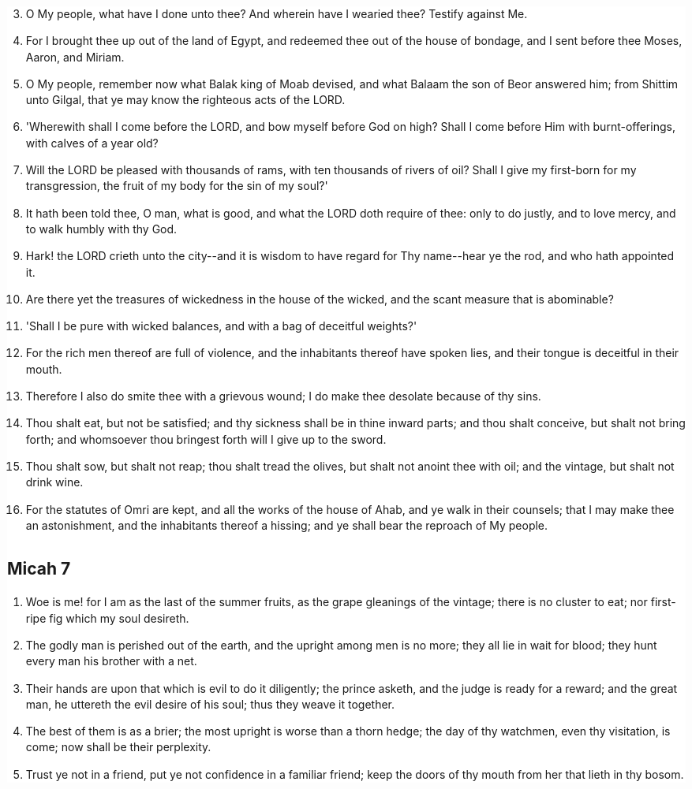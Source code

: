 3. O My people, what have I done unto thee? And wherein have I wearied thee? Testify against Me.

4. For I brought thee up out of the land of Egypt, and redeemed thee out of the house of bondage, and I sent before thee Moses, Aaron, and Miriam.

5. O My people, remember now what Balak king of Moab devised, and what Balaam the son of Beor answered him; from Shittim unto Gilgal, that ye may know the righteous acts of the LORD.

6. 'Wherewith shall I come before the LORD, and bow myself before God on high? Shall I come before Him with burnt-offerings, with calves of a year old?

7. Will the LORD be pleased with thousands of rams, with ten thousands of rivers of oil? Shall I give my first-born for my transgression, the fruit of my body for the sin of my soul?'

8. It hath been told thee, O man, what is good, and what the LORD doth require of thee: only to do justly, and to love mercy, and to walk humbly with thy God.

9. Hark! the LORD crieth unto the city--and it is wisdom to have regard for Thy name--hear ye the rod, and who hath appointed it.

10. Are there yet the treasures of wickedness in the house of the wicked, and the scant measure that is abominable?

11. 'Shall I be pure with wicked balances, and with a bag of deceitful weights?'

12. For the rich men thereof are full of violence, and the inhabitants thereof have spoken lies, and their tongue is deceitful in their mouth.

13. Therefore I also do smite thee with a grievous wound; I do make thee desolate because of thy sins.

14. Thou shalt eat, but not be satisfied; and thy sickness shall be in thine inward parts; and thou shalt conceive, but shalt not bring forth; and whomsoever thou bringest forth will I give up to the sword.

15. Thou shalt sow, but shalt not reap; thou shalt tread the olives, but shalt not anoint thee with oil; and the vintage, but shalt not drink wine.

16. For the statutes of Omri are kept, and all the works of the house of Ahab, and ye walk in their counsels; that I may make thee an astonishment, and the inhabitants thereof a hissing; and ye shall bear the reproach of My people.

## Micah 7

1. Woe is me! for I am as the last of the summer fruits, as the grape gleanings of the vintage; there is no cluster to eat; nor first-ripe fig which my soul desireth.

2. The godly man is perished out of the earth, and the upright among men is no more; they all lie in wait for blood; they hunt every man his brother with a net.

3. Their hands are upon that which is evil to do it diligently; the prince asketh, and the judge is ready for a reward; and the great man, he uttereth the evil desire of his soul; thus they weave it together.

4. The best of them is as a brier; the most upright is worse than a thorn hedge; the day of thy watchmen, even thy visitation, is come; now shall be their perplexity.

5. Trust ye not in a friend, put ye not confidence in a familiar friend; keep the doors of thy mouth from her that lieth in thy bosom.
